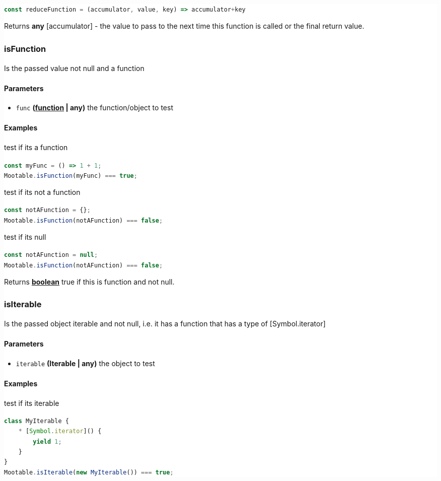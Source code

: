 ```javascript
const reduceFunction = (accumulator, value, key) => accumulator+key
```

Returns **any** \[accumulator] - the value to pass to the next time this function is called or the final return value.

### isFunction

Is the passed value not null and a function

#### Parameters

*   `func` **([function](https://developer.mozilla.org/docs/Web/JavaScript/Reference/Statements/function) | any)** the function/object to test

#### Examples

test if its a function

```javascript
const myFunc = () => 1 + 1;
Mootable.isFunction(myFunc) === true;
```

test if its not a function

```javascript
const notAFunction = {};
Mootable.isFunction(notAFunction) === false;
```

test if its null

```javascript
const notAFunction = null;
Mootable.isFunction(notAFunction) === false;
```

Returns **[boolean](https://developer.mozilla.org/docs/Web/JavaScript/Reference/Global_Objects/Boolean)** true if this is function and not null.

### isIterable

Is the passed object iterable and not null, i.e. it has a function that has a type of
\[Symbol.iterator]

#### Parameters

*   `iterable` **(Iterable | any)** the object to test

#### Examples

test if its iterable

```javascript
class MyIterable {
    * [Symbol.iterator]() {
        yield 1;
    }
}
Mootable.isIterable(new MyIterable()) === true;
```

